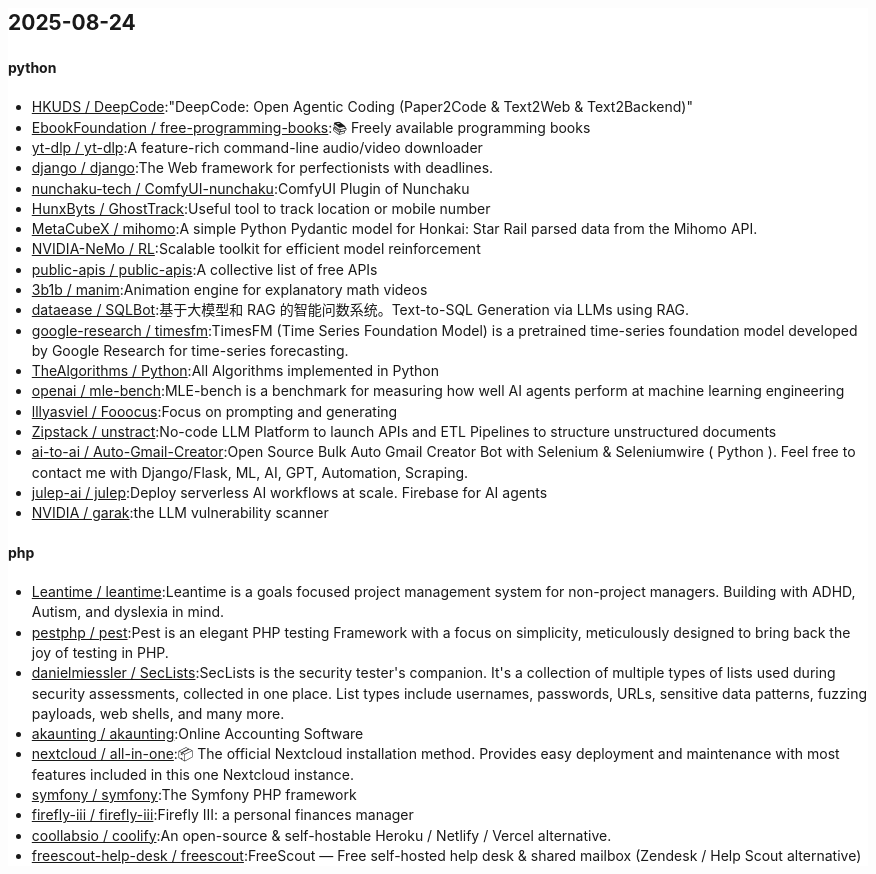 ## 2025-08-24

#### python
* [HKUDS / DeepCode](https://github.com/HKUDS/DeepCode):"DeepCode: Open Agentic Coding (Paper2Code & Text2Web & Text2Backend)"
* [EbookFoundation / free-programming-books](https://github.com/EbookFoundation/free-programming-books):📚 Freely available programming books
* [yt-dlp / yt-dlp](https://github.com/yt-dlp/yt-dlp):A feature-rich command-line audio/video downloader
* [django / django](https://github.com/django/django):The Web framework for perfectionists with deadlines.
* [nunchaku-tech / ComfyUI-nunchaku](https://github.com/nunchaku-tech/ComfyUI-nunchaku):ComfyUI Plugin of Nunchaku
* [HunxByts / GhostTrack](https://github.com/HunxByts/GhostTrack):Useful tool to track location or mobile number
* [MetaCubeX / mihomo](https://github.com/MetaCubeX/mihomo):A simple Python Pydantic model for Honkai: Star Rail parsed data from the Mihomo API.
* [NVIDIA-NeMo / RL](https://github.com/NVIDIA-NeMo/RL):Scalable toolkit for efficient model reinforcement
* [public-apis / public-apis](https://github.com/public-apis/public-apis):A collective list of free APIs
* [3b1b / manim](https://github.com/3b1b/manim):Animation engine for explanatory math videos
* [dataease / SQLBot](https://github.com/dataease/SQLBot):基于大模型和 RAG 的智能问数系统。Text-to-SQL Generation via LLMs using RAG.
* [google-research / timesfm](https://github.com/google-research/timesfm):TimesFM (Time Series Foundation Model) is a pretrained time-series foundation model developed by Google Research for time-series forecasting.
* [TheAlgorithms / Python](https://github.com/TheAlgorithms/Python):All Algorithms implemented in Python
* [openai / mle-bench](https://github.com/openai/mle-bench):MLE-bench is a benchmark for measuring how well AI agents perform at machine learning engineering
* [lllyasviel / Fooocus](https://github.com/lllyasviel/Fooocus):Focus on prompting and generating
* [Zipstack / unstract](https://github.com/Zipstack/unstract):No-code LLM Platform to launch APIs and ETL Pipelines to structure unstructured documents
* [ai-to-ai / Auto-Gmail-Creator](https://github.com/ai-to-ai/Auto-Gmail-Creator):Open Source Bulk Auto Gmail Creator Bot with Selenium & Seleniumwire ( Python ). Feel free to contact me with Django/Flask, ML, AI, GPT, Automation, Scraping.
* [julep-ai / julep](https://github.com/julep-ai/julep):Deploy serverless AI workflows at scale. Firebase for AI agents
* [NVIDIA / garak](https://github.com/NVIDIA/garak):the LLM vulnerability scanner

#### php
* [Leantime / leantime](https://github.com/Leantime/leantime):Leantime is a goals focused project management system for non-project managers. Building with ADHD, Autism, and dyslexia in mind.
* [pestphp / pest](https://github.com/pestphp/pest):Pest is an elegant PHP testing Framework with a focus on simplicity, meticulously designed to bring back the joy of testing in PHP.
* [danielmiessler / SecLists](https://github.com/danielmiessler/SecLists):SecLists is the security tester's companion. It's a collection of multiple types of lists used during security assessments, collected in one place. List types include usernames, passwords, URLs, sensitive data patterns, fuzzing payloads, web shells, and many more.
* [akaunting / akaunting](https://github.com/akaunting/akaunting):Online Accounting Software
* [nextcloud / all-in-one](https://github.com/nextcloud/all-in-one):📦 The official Nextcloud installation method. Provides easy deployment and maintenance with most features included in this one Nextcloud instance.
* [symfony / symfony](https://github.com/symfony/symfony):The Symfony PHP framework
* [firefly-iii / firefly-iii](https://github.com/firefly-iii/firefly-iii):Firefly III: a personal finances manager
* [coollabsio / coolify](https://github.com/coollabsio/coolify):An open-source & self-hostable Heroku / Netlify / Vercel alternative.
* [freescout-help-desk / freescout](https://github.com/freescout-help-desk/freescout):FreeScout — Free self-hosted help desk & shared mailbox (Zendesk / Help Scout alternative)